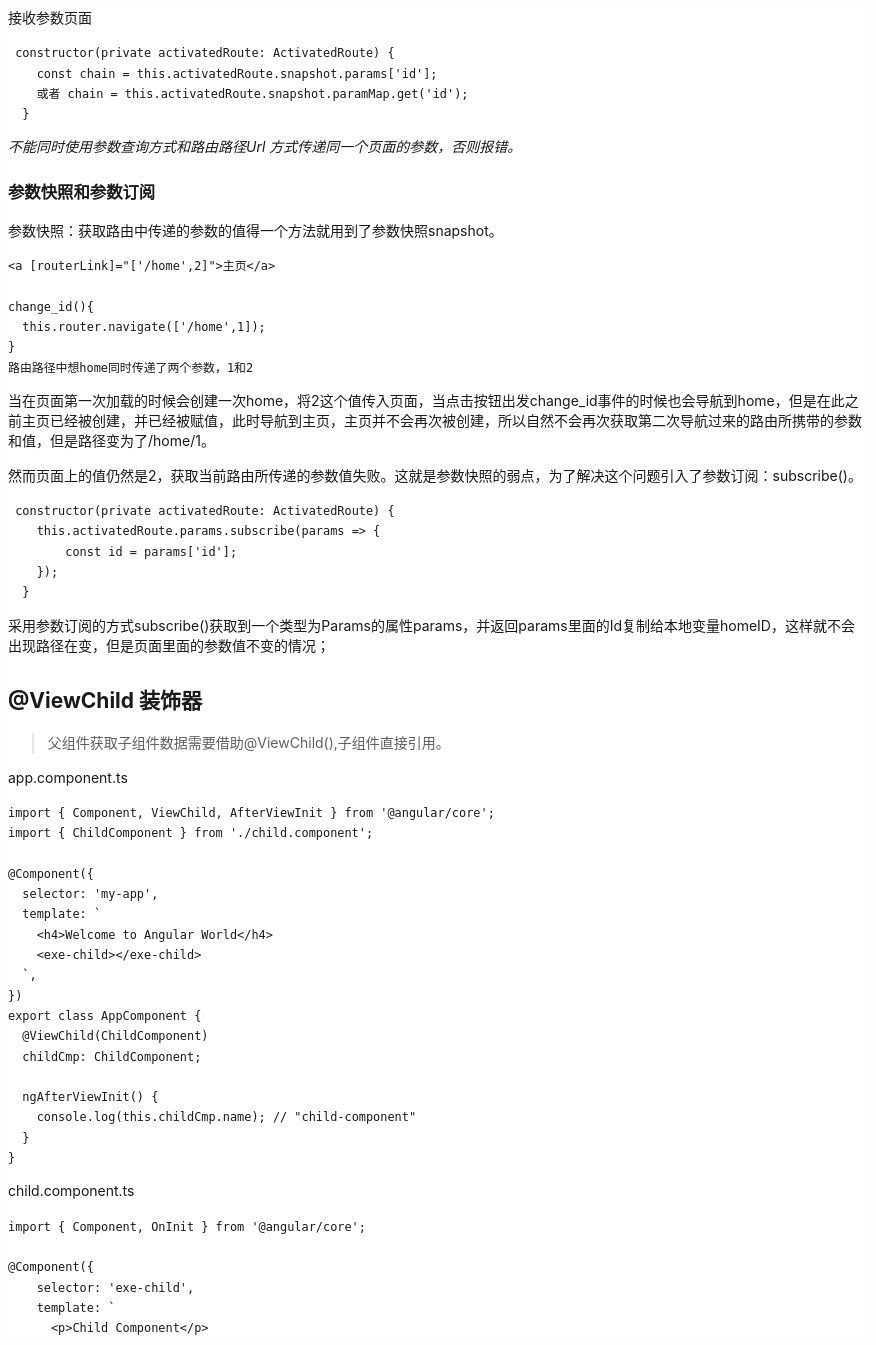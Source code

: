 接收参数页面
```
 constructor(private activatedRoute: ActivatedRoute) {
    const chain = this.activatedRoute.snapshot.params['id'];
    或者 chain = this.activatedRoute.snapshot.paramMap.get('id');
  }
```
*不能同时使用参数查询方式和路由路径Url 方式传递同一个页面的参数，否则报错。*

### 参数快照和参数订阅
参数快照：获取路由中传递的参数的值得一个方法就用到了参数快照snapshot。
```
<a [routerLink]="['/home',2]">主页</a>

change_id(){
  this.router.navigate(['/home',1]);
}
路由路径中想home同时传递了两个参数，1和2
```
当在页面第一次加载的时候会创建一次home，将2这个值传入页面，当点击按钮出发change_id事件的时候也会导航到home，但是在此之前主页已经被创建，并已经被赋值，此时导航到主页，主页并不会再次被创建，所以自然不会再次获取第二次导航过来的路由所携带的参数和值，但是路径变为了/home/1。

然而页面上的值仍然是2，获取当前路由所传递的参数值失败。这就是参数快照的弱点，为了解决这个问题引入了参数订阅：subscribe()。
```
 constructor(private activatedRoute: ActivatedRoute) {
    this.activatedRoute.params.subscribe(params => {
        const id = params['id'];
    });
  }
```
采用参数订阅的方式subscribe()获取到一个类型为Params的属性params，并返回params里面的Id复制给本地变量homeID，这样就不会出现路径在变，但是页面里面的参数值不变的情况；

## @ViewChild 装饰器
> 父组件获取子组件数据需要借助@ViewChild(),子组件直接引用。

app.component.ts
```
import { Component, ViewChild, AfterViewInit } from '@angular/core';
import { ChildComponent } from './child.component';

@Component({
  selector: 'my-app',
  template: `
    <h4>Welcome to Angular World</h4>
    <exe-child></exe-child>
  `,
})
export class AppComponent {
  @ViewChild(ChildComponent)
  childCmp: ChildComponent;

  ngAfterViewInit() {
    console.log(this.childCmp.name); // "child-component"
  }
}
```
child.component.ts
```
import { Component, OnInit } from '@angular/core';

@Component({
    selector: 'exe-child',
    template: `
      <p>Child Component</p>
```